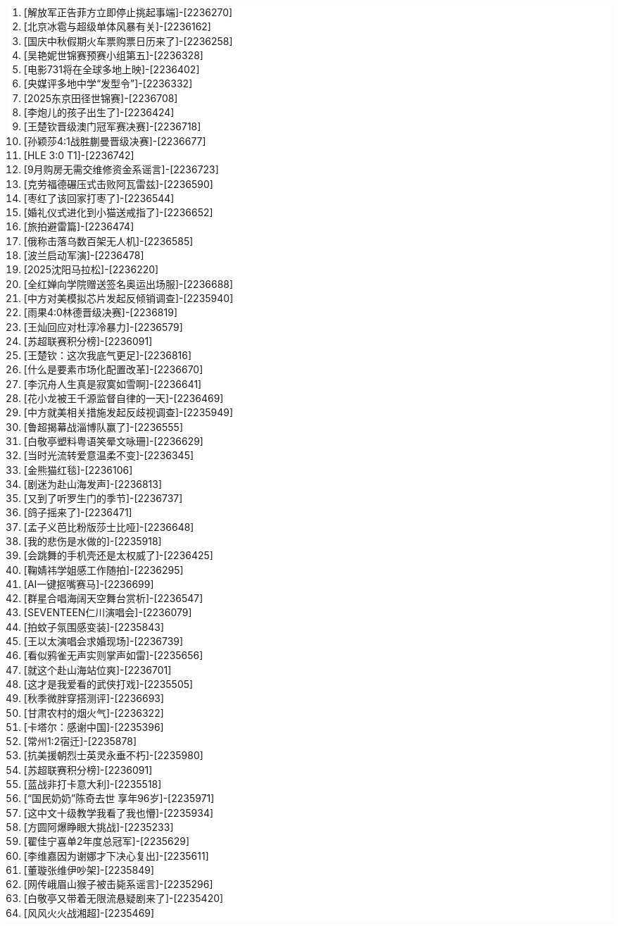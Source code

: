1. [解放军正告菲方立即停止挑起事端]-[2236270]
1. [北京冰雹与超级单体风暴有关]-[2236162]
1. [国庆中秋假期火车票购票日历来了]-[2236258]
1. [吴艳妮世锦赛预赛小组第五]-[2236328]
1. [电影731将在全球多地上映]-[2236402]
1. [央媒评多地中学“发型令”]-[2236332]
1. [2025东京田径世锦赛]-[2236708]
1. [李炮儿的孩子出生了]-[2236424]
1. [王楚钦晋级澳门冠军赛决赛]-[2236718]
1. [孙颖莎4:1战胜蒯曼晋级决赛]-[2236677]
1. [HLE 3:0 T1]-[2236742]
1. [9月购房无需交维修资金系谣言]-[2236723]
1. [克劳福德碾压式击败阿瓦雷兹]-[2236590]
1. [枣红了该回家打枣了]-[2236544]
1. [婚礼仪式进化到小猫送戒指了]-[2236652]
1. [旅拍避雷篇]-[2236474]
1. [俄称击落乌数百架无人机]-[2236585]
1. [波兰启动军演]-[2236478]
1. [2025沈阳马拉松]-[2236220]
1. [全红婵向学院赠送签名奥运出场服]-[2236688]
1. [中方对美模拟芯片发起反倾销调查]-[2235940]
1. [雨果4:0林德晋级决赛]-[2236819]
1. [王灿回应对杜淳冷暴力]-[2236579]
1. [苏超联赛积分榜]-[2236091]
1. [王楚钦：这次我底气更足]-[2236816]
1. [什么是要素市场化配置改革]-[2236670]
1. [李沉舟人生真是寂寞如雪啊]-[2236641]
1. [花小龙被王千源监督自律的一天]-[2236469]
1. [中方就美相关措施发起反歧视调查]-[2235949]
1. [鲁超揭幕战淄博队赢了]-[2236555]
1. [白敬亭塑料粤语笑晕文咏珊]-[2236629]
1. [当时光流转爱意温柔不变]-[2236345]
1. [金熊猫红毯]-[2236106]
1. [剧迷为赴山海发声]-[2236813]
1. [又到了听罗生门的季节]-[2236737]
1. [鸽子摇来了]-[2236471]
1. [孟子义芭比粉版莎士比哑]-[2236648]
1. [我的悲伤是水做的]-[2235918]
1. [会跳舞的手机壳还是太权威了]-[2236425]
1. [鞠婧祎学姐感工作随拍]-[2236295]
1. [AI一键抠嘴赛马]-[2236699]
1. [群星合唱海阔天空舞台赏析]-[2236547]
1. [SEVENTEEN仁川演唱会]-[2236079]
1. [拍蚊子氛围感变装]-[2235843]
1. [王以太演唱会求婚现场]-[2236739]
1. [看似鸦雀无声实则掌声如雷]-[2235656]
1. [就这个赴山海站位爽]-[2236701]
1. [这才是我爱看的武侠打戏]-[2235505]
1. [秋季微胖穿搭测评]-[2236693]
1. [甘肃农村的烟火气]-[2236322]
1. [卡塔尔：感谢中国]-[2235396]
1. [常州1:2宿迁]-[2235878]
1. [抗美援朝烈士英灵永垂不朽]-[2235980]
1. [苏超联赛积分榜]-[2236091]
1. [蓝战非打卡意大利]-[2235518]
1. [“国民奶奶”陈奇去世 享年96岁]-[2235971]
1. [这中文十级教学我看了我也懵]-[2235934]
1. [方圆阿爆睁眼大挑战]-[2235233]
1. [翟佳宁喜单2年度总冠军]-[2235629]
1. [李维嘉因为谢娜才下决心复出]-[2235611]
1. [董璇张维伊吵架]-[2235849]
1. [网传峨眉山猴子被击毙系谣言]-[2235296]
1. [白敬亭又带着无限流悬疑剧来了]-[2235420]
1. [风风火火战湘超]-[2235469]